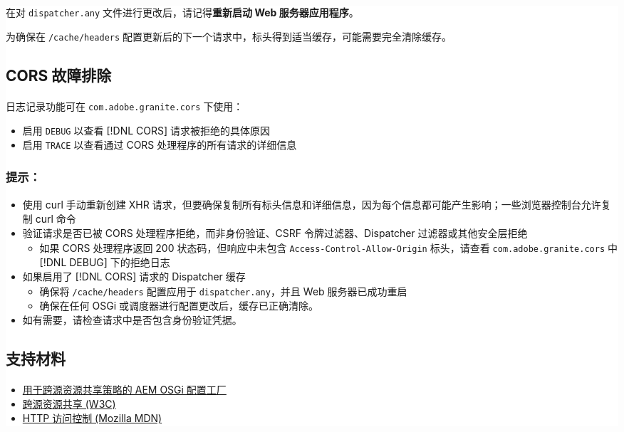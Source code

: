 在对 `dispatcher.any` 文件进行更改后，请记得&#x200B;**重新启动 Web 服务器应用程序**。

为确保在 `/cache/headers` 配置更新后的下一个请求中，标头得到适当缓存，可能需要完全清除缓存。

## CORS 故障排除

日志记录功能可在 `com.adobe.granite.cors` 下使用：

* 启用 `DEBUG` 以查看 [!DNL CORS] 请求被拒绝的具体原因
* 启用 `TRACE` 以查看通过 CORS 处理程序的所有请求的详细信息

### 提示：

* 使用 curl 手动重新创建 XHR 请求，但要确保复制所有标头信息和详细信息，因为每个信息都可能产生影响；一些浏览器控制台允许复制 curl 命令
* 验证请求是否已被 CORS 处理程序拒绝，而非身份验证、CSRF 令牌过滤器、Dispatcher 过滤器或其他安全层拒绝
   * 如果 CORS 处理程序返回 200 状态码，但响应中未包含 `Access-Control-Allow-Origin` 标头，请查看 `com.adobe.granite.cors` 中 [!DNL DEBUG] 下的拒绝日志
* 如果启用了 [!DNL CORS] 请求的 Dispatcher 缓存
   * 确保将 `/cache/headers` 配置应用于 `dispatcher.any`，并且 Web 服务器已成功重启
   * 确保在任何 OSGi 或调度器进行配置更改后，缓存已正确清除。
* 如有需要，请检查请求中是否包含身份验证凭据。

## 支持材料

* [用于跨源资源共享策略的 AEM OSGi 配置工厂](http://localhost:4502/system/console/configMgr/com.adobe.granite.cors.impl.CORSPolicyImpl)
* [跨源资源共享 (W3C)](https://www.w3.org/TR/cors/)
* [HTTP 访问控制 (Mozilla MDN)](https://developer.mozilla.org/en-US/docs/Web/HTTP/Access_control_CORS)
